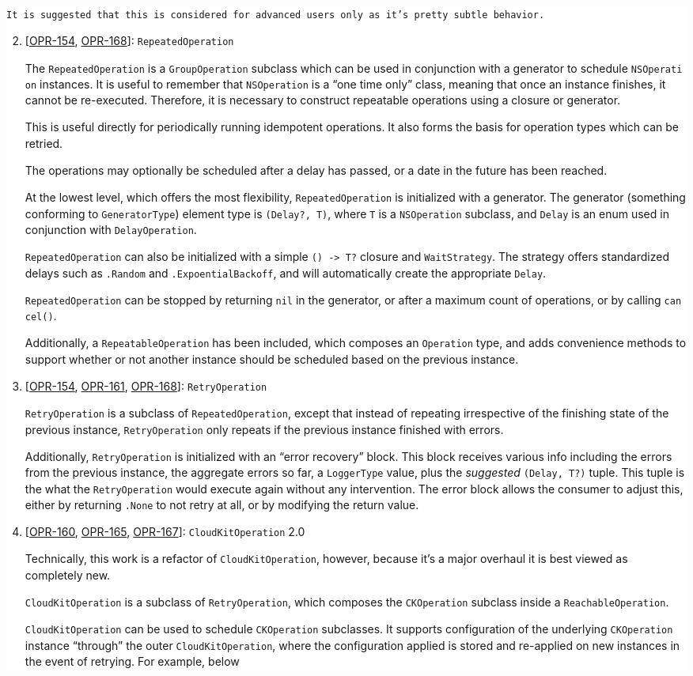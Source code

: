 	It is suggested that this is considered for advanced users only as it’s pretty subtle behavior.

2. [[OPR-154](https://github.com/danthorpe/Operations/pull/154), [OPR-168](https://github.com/danthorpe/Operations/pull/168)]: `RepeatedOperation`

	The `RepeatedOperation` is a `GroupOperation` subclass which can be used in conjunction with a generator to schedule `NSOperation` instances. It is useful to remember that `NSOperation` is a “one time only” class, meaning that once an instance finishes, it cannot be re-executed. Therefore, it is necessary to construct repeatable operations using a closure or generator.
 
	This is useful directly for periodically running idempotent operations. It also forms the basis for operation types which can be retried.
 
	The operations may optionally be scheduled after a delay has passed, or a date in the future has been reached.
 
	At the lowest level, which offers the most flexibility, `RepeatedOperation` is initialized with a generator. The generator (something conforming to `GeneratorType`) element type is `(Delay?, T)`, where `T` is a `NSOperation` subclass, and `Delay` is an enum used in conjunction with `DelayOperation`.
 
	`RepeatedOperation` can also be initialized with a simple `() -> T?` closure and `WaitStrategy`. The strategy offers standardized delays such as `.Random` and `.ExpoentialBackoff`, and will automatically create the appropriate `Delay`. 

	`RepeatedOperation` can be stopped by returning `nil` in the generator, or after a maximum count of operations, or by calling `cancel()`.

	Additionally, a `RepeatableOperation` has been included, which composes an `Operation` type, and adds convenience methods to support whether or not another instance should be scheduled based on the previous instance.

2. [[OPR-154](https://github.com/danthorpe/Operations/pull/154), [OPR-161](https://github.com/danthorpe/Operations/pull/161), [OPR-168](https://github.com/danthorpe/Operations/pull/168)]: `RetryOperation`

	`RetryOperation` is a subclass of `RepeatedOperation`, except that instead of repeating irrespective of the finishing state of the previous instance, `RetryOperation` only repeats if the previous instance finished with errors.

	Additionally, `RetryOperation` is initialized with an “error recovery” block. This block receives various info including the errors from the previous instance, the aggregate errors so far, a `LoggerType` value, plus the *suggested* `(Delay, T?)` tuple. This tuple is the what the `RetryOperation` would execute again without any intervention. The error block allows the consumer to adjust this, either by returning `.None` to not retry at all, or by modifying the return value.

3. [[OPR-160](https://github.com/danthorpe/Operations/pull/160), [OPR-165](https://github.com/danthorpe/Operations/pull/165), [OPR-167](https://github.com/danthorpe/Operations/pull/167)]: `CloudKitOperation` 2.0

	Technically, this work is a refactor of `CloudKitOperation`, however, because it’s a major overhaul it is best viewed as completely new.

	`CloudKitOperation` is a subclass of `RetryOperation`, which composes the `CKOperation` subclass inside a `ReachableOperation`.
	
	`CloudKitOperation` can be used to schedule `CKOperation` subclasses. It supports configuration of the underlying `CKOperation` instance “through” the outer `CloudKitOperation`, where the configuration applied is stored and re-applied on new instances in the event of retrying. For example, below
	